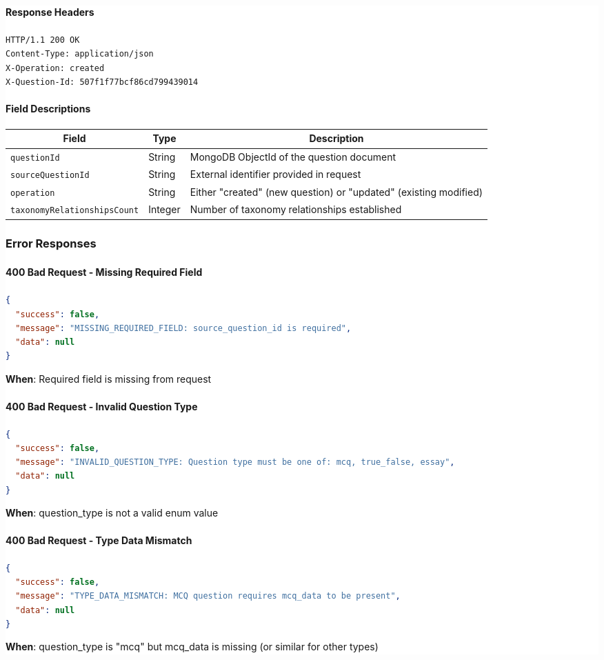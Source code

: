 #### Response Headers
```http
HTTP/1.1 200 OK
Content-Type: application/json
X-Operation: created
X-Question-Id: 507f1f77bcf86cd799439014
```

#### Field Descriptions

| Field | Type | Description |
|-------|------|-------------|
| `questionId` | String | MongoDB ObjectId of the question document |
| `sourceQuestionId` | String | External identifier provided in request |
| `operation` | String | Either "created" (new question) or "updated" (existing modified) |
| `taxonomyRelationshipsCount` | Integer | Number of taxonomy relationships established |

### Error Responses

#### 400 Bad Request - Missing Required Field
```json
{
  "success": false,
  "message": "MISSING_REQUIRED_FIELD: source_question_id is required",
  "data": null
}
```

**When**: Required field is missing from request

#### 400 Bad Request - Invalid Question Type
```json
{
  "success": false,
  "message": "INVALID_QUESTION_TYPE: Question type must be one of: mcq, true_false, essay",
  "data": null
}
```

**When**: question_type is not a valid enum value

#### 400 Bad Request - Type Data Mismatch
```json
{
  "success": false,
  "message": "TYPE_DATA_MISMATCH: MCQ question requires mcq_data to be present",
  "data": null
}
```

**When**: question_type is "mcq" but mcq_data is missing (or similar for other types)
